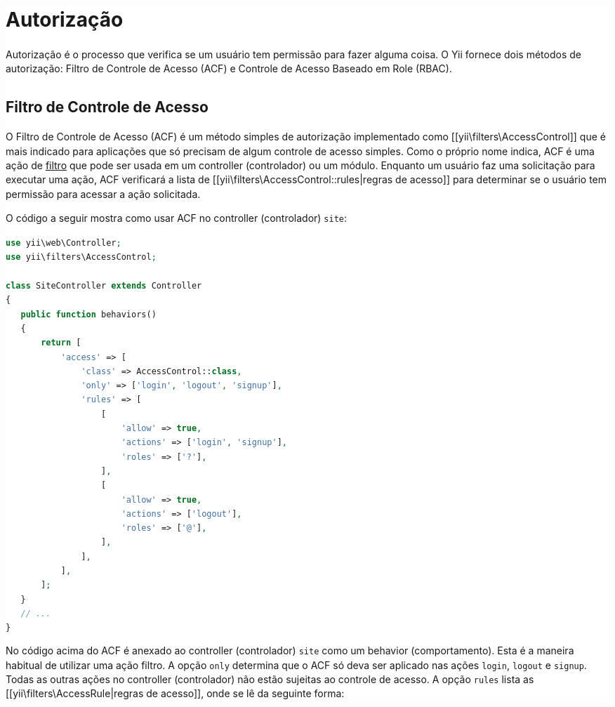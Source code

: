 Autorização
=========

Autorização é o processo que verifica se um usuário tem permissão para fazer alguma coisa. O Yii fornece dois métodos de autorização: Filtro de Controle de Acesso (ACF) e Controle de Acesso Baseado em Role (RBAC).


## Filtro de Controle de Acesso <span id="access-control-filter"></span>

O Filtro de Controle de Acesso (ACF) é um método simples de autorização implementado como [[yii\filters\AccessControl]] que é mais indicado para aplicações que só precisam de algum controle de acesso simples. Como o próprio nome indica, ACF é uma ação de [filtro](structure-filters.md) que pode ser usada em um controller (controlador) ou um módulo. Enquanto um usuário faz uma solicitação para executar uma ação, ACF verificará a lista de  [[yii\filters\AccessControl::rules|regras de acesso]] para determinar se o usuário tem permissão para acessar a ação solicitada.

O código a seguir mostra como usar ACF no controller (controlador) `site`:

```php
use yii\web\Controller;
use yii\filters\AccessControl;

class SiteController extends Controller
{
   public function behaviors()
   {
       return [
           'access' => [
               'class' => AccessControl::class,
               'only' => ['login', 'logout', 'signup'],
               'rules' => [
                   [
                       'allow' => true,
                       'actions' => ['login', 'signup'],
                       'roles' => ['?'],
                   ],
                   [
                       'allow' => true,
                       'actions' => ['logout'],
                       'roles' => ['@'],
                   ],
               ],
           ],
       ];
   }
   // ...
}
```

No código acima do ACF é anexado ao controller (controlador) `site` como um behavior (comportamento). Esta é a maneira habitual de utilizar uma ação
filtro. A opção `only` determina que o ACF só deva ser aplicado nas ações `login`, `logout` e `signup`.
Todas as outras ações no controller (controlador) não estão sujeitas ao controle de acesso. A opção `rules` lista as [[yii\filters\AccessRule|regras de acesso]], onde se lê da seguinte forma:
